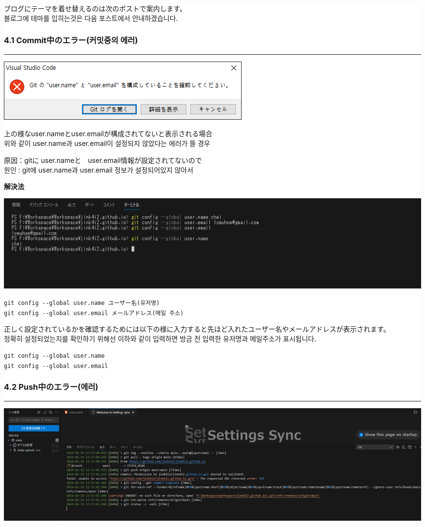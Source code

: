 ブログにテーマを着せ替えるのは次のポストで案内します。<br>
블로그에 테마를 입히는것은 다음 포스트에서 안내하겠습니다.

### 4.1 Commit中のエラー(커밋중의 에러)
<hr>

![Commit Error 01](/assets/img/2024/skill/Commit-Error-01.png "Commit Error 01")

上の様なuser.nameとuser.emailが構成されてないと表示される場合<br>
위와 같이 user.name과 user.email이 설정되지 않았다는 에러가 뜰 경우

原因：gitに user.nameと　user.email情報が設定されてないので<br>
원인 : git에 user.name과 user.email 정보가 설정되어있지 않아서

**解決法**

![Commit　Solution　01](/assets/img/2024/skill/Commit-Solution-01.png "Commit　Solution　01")

```
git config --global user.name ユーザー名(유저명)
git config --global user.email メールアドレス(메일 주소)
```

正しく設定されているかを確認するためには以下の様に入力すると先ほど入れたユーザー名やメールアドレスが表示されます。<br>
정확히 설정되었는지를 확인하기 위해선 이하와 같이 입력하면 방금 전 입력한 유저명과 메일주소가 표시됩니다.

`git config --global user.name`<br>
`git config --global user.email`

### 4.2 Push中のエラー(에러)
<hr>

![Push Error](/assets/img/2024/skill/Push-Error.png "Push Error")
